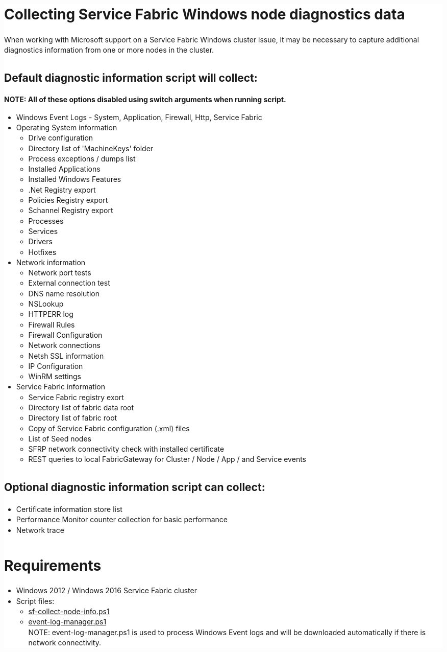# Collecting Service Fabric Windows node diagnostics data

When working with Microsoft support on a Service Fabric Windows cluster issue, it may be necessary to capture additional diagnostics information from one or more nodes in the cluster. 

## Default diagnostic information script will collect:
**NOTE: All of these options disabled using switch arguments when running script.**
- Windows Event Logs - System, Application, Firewall, Http, Service Fabric
- Operating System information
    - Drive configuration
    - Directory list of 'MachineKeys' folder
    - Process exceptions / dumps list
    - Installed Applications
    - Installed Windows Features
    - .Net Registry export
    - Policies Registry export
    - Schannel Registry export
    - Processes
    - Services
    - Drivers
    - Hotfixes
- Network information
    - Network port tests
    - External connection test
    - DNS name resolution
    - NSLookup
    - HTTPERR log
    - Firewall Rules
    - Firewall Configuration
    - Network connections
    - Netsh SSL information
    - IP Configuration
    - WinRM settings
- Service Fabric information
    - Service Fabric registry exort
    - Directory list of fabric data root
    - Directory list of fabric root
    - Copy of Service Fabric configuration (.xml) files
    - List of Seed nodes
    - SFRP network connectivity check with installed certificate
    - REST queries to local FabricGateway for Cluster / Node / App / and Service events

## Optional diagnostic information script can collect:
- Certificate information store list
- Performance Monitor counter collection for basic performance
- Network trace

# Requirements
- Windows 2012 / Windows  2016 Service Fabric cluster
- Script files:
    - [sf-collect-node-info.ps1](../Scripts/sf-collect-node-info.ps1)
    - [event-log-manager.ps1](http://aka.ms/event-log-manager.ps1)  
        NOTE: event-log-manager.ps1 is used to process Windows Event logs and will be downloaded automatically if there is network connectivity.
